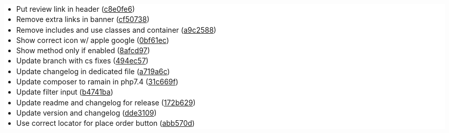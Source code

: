 -   Put review link in header ([c8e0fe6](https://github.com/MONEI/MONEI-WooCommerce/commit/c8e0fe6))
-   Remove extra links in banner ([cf50738](https://github.com/MONEI/MONEI-WooCommerce/commit/cf50738))
-   Remove includes and use classes and container ([a9c2588](https://github.com/MONEI/MONEI-WooCommerce/commit/a9c2588))
-   Show correct icon w/ apple google ([0bf61ec](https://github.com/MONEI/MONEI-WooCommerce/commit/0bf61ec))
-   Show method only if enabled ([8afcd97](https://github.com/MONEI/MONEI-WooCommerce/commit/8afcd97))
-   Update branch with cs fixes ([494ec57](https://github.com/MONEI/MONEI-WooCommerce/commit/494ec57))
-   Update changelog in dedicated file ([a719a6c](https://github.com/MONEI/MONEI-WooCommerce/commit/a719a6c))
-   Update composer to ramain in php7.4 ([31c669f](https://github.com/MONEI/MONEI-WooCommerce/commit/31c669f))
-   Update filter input ([b4741ba](https://github.com/MONEI/MONEI-WooCommerce/commit/b4741ba))
-   Update readme and changelog for release ([172b629](https://github.com/MONEI/MONEI-WooCommerce/commit/172b629))
-   Update version and changelog ([dde3109](https://github.com/MONEI/MONEI-WooCommerce/commit/dde3109))
-   Use correct locator for place order button ([abb570d](https://github.com/MONEI/MONEI-WooCommerce/commit/abb570d))
